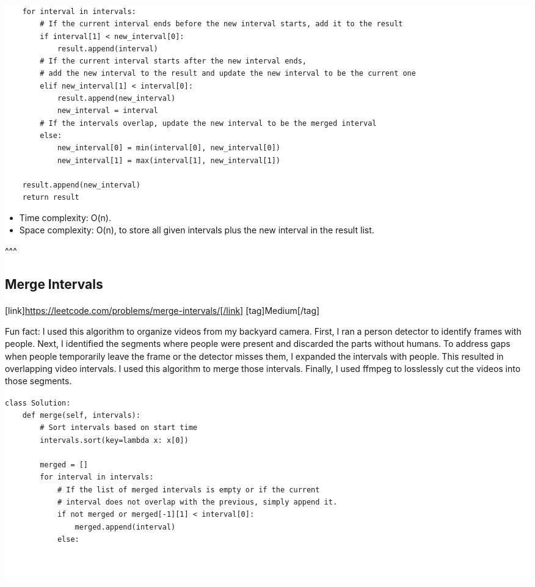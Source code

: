         for interval in intervals:
            # If the current interval ends before the new interval starts, add it to the result
            if interval[1] < new_interval[0]:
                result.append(interval)
            # If the current interval starts after the new interval ends,
            # add the new interval to the result and update the new interval to be the current one
            elif new_interval[1] < interval[0]:
                result.append(new_interval)
                new_interval = interval
            # If the intervals overlap, update the new interval to be the merged interval
            else:
                new_interval[0] = min(interval[0], new_interval[0])
                new_interval[1] = max(interval[1], new_interval[1])

        result.append(new_interval)
        return result
</code></pre>

* Time complexity: O(n).
* Space complexity: O(n), to store all given intervals plus the new interval in the result list.

^^^

## Merge Intervals
[link]https://leetcode.com/problems/merge-intervals/[/link]
[tag]Medium[/tag]

Fun fact: I used this algorithm to organize videos from my backyard camera. First, I ran a person detector to identify frames with people. Next, I identified the segments where people were present and discarded the parts without humans. To address gaps when people temporarily leave the frame or the detector misses them, I expanded the intervals with people. This resulted in overlapping video intervals. I used this algorithm to merge those intervals. Finally, I used ffmpeg to losslessly cut the videos into those segments.

<pre><code class="language-python">class Solution:
    def merge(self, intervals):
        # Sort intervals based on start time
        intervals.sort(key=lambda x: x[0])

        merged = []
        for interval in intervals:
            # If the list of merged intervals is empty or if the current
            # interval does not overlap with the previous, simply append it.
            if not merged or merged[-1][1] < interval[0]:
                merged.append(interval)
            else: